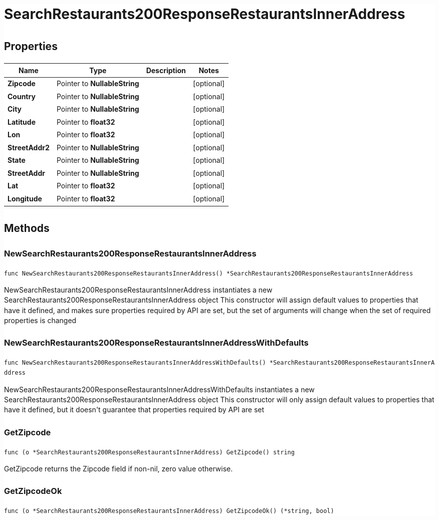 # SearchRestaurants200ResponseRestaurantsInnerAddress

## Properties

Name | Type | Description | Notes
------------ | ------------- | ------------- | -------------
**Zipcode** | Pointer to **NullableString** |  | [optional] 
**Country** | Pointer to **NullableString** |  | [optional] 
**City** | Pointer to **NullableString** |  | [optional] 
**Latitude** | Pointer to **float32** |  | [optional] 
**Lon** | Pointer to **float32** |  | [optional] 
**StreetAddr2** | Pointer to **NullableString** |  | [optional] 
**State** | Pointer to **NullableString** |  | [optional] 
**StreetAddr** | Pointer to **NullableString** |  | [optional] 
**Lat** | Pointer to **float32** |  | [optional] 
**Longitude** | Pointer to **float32** |  | [optional] 

## Methods

### NewSearchRestaurants200ResponseRestaurantsInnerAddress

`func NewSearchRestaurants200ResponseRestaurantsInnerAddress() *SearchRestaurants200ResponseRestaurantsInnerAddress`

NewSearchRestaurants200ResponseRestaurantsInnerAddress instantiates a new SearchRestaurants200ResponseRestaurantsInnerAddress object
This constructor will assign default values to properties that have it defined,
and makes sure properties required by API are set, but the set of arguments
will change when the set of required properties is changed

### NewSearchRestaurants200ResponseRestaurantsInnerAddressWithDefaults

`func NewSearchRestaurants200ResponseRestaurantsInnerAddressWithDefaults() *SearchRestaurants200ResponseRestaurantsInnerAddress`

NewSearchRestaurants200ResponseRestaurantsInnerAddressWithDefaults instantiates a new SearchRestaurants200ResponseRestaurantsInnerAddress object
This constructor will only assign default values to properties that have it defined,
but it doesn't guarantee that properties required by API are set

### GetZipcode

`func (o *SearchRestaurants200ResponseRestaurantsInnerAddress) GetZipcode() string`

GetZipcode returns the Zipcode field if non-nil, zero value otherwise.

### GetZipcodeOk

`func (o *SearchRestaurants200ResponseRestaurantsInnerAddress) GetZipcodeOk() (*string, bool)`
